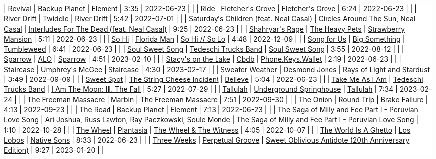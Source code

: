 | [Revival](https://open.spotify.com/track/5hdLN2CbIeZbVDYN8cVqoB) | [Backup Planet](https://open.spotify.com/artist/1Jc3wYtJwv8KMbo3Ct7aLD) | [Element](https://open.spotify.com/album/1M8jFuVLqJOlqYtOv1cdAI) | 3:35 | 2022-06-23 |  |
| [Ride](https://open.spotify.com/track/5KLqBabjr419nnfVZEgOUH) | [Fletcher's Grove](https://open.spotify.com/artist/46JSKePtGJVPmXF45GYrQs) | [Fletcher's Grove](https://open.spotify.com/album/3KNs4EEZm7mt7h8O7Gqszf) | 6:24 | 2022-06-23 |  |
| [River Drift](https://open.spotify.com/track/6LHRrdLlJCcJ3sZfjs5mX7) | [Twiddle](https://open.spotify.com/artist/0hNjIdUHXWhd0dilzi6c12) | [River Drift](https://open.spotify.com/album/5HgayyNly98nEiOPxekJGQ) | 5:42 | 2022-07-01 |  |
| [Saturday's Children \(feat\. Neal Casal\)](https://open.spotify.com/track/0l47ZhSBfu9MeKAmBXLq1y) | [Circles Around The Sun](https://open.spotify.com/artist/4Aixcj6XBhqbdEHDKS7QcH), [Neal Casal](https://open.spotify.com/artist/0rZpNCCYOe06am554MyKRu) | [Interludes For The Dead \(feat\. Neal Casal\)](https://open.spotify.com/album/2BsLSSEQrjxOBCdNLyqzfh) | 9:25 | 2022-06-23 |  |
| [Shahryar's Rage](https://open.spotify.com/track/0EFnmJtuoxXxByPABDAzA5) | [The Heavy Pets](https://open.spotify.com/artist/3Olk7pmwmVS6GxinoMMYol) | [Strawberry Mansion](https://open.spotify.com/album/1thNTCmjYa3DbaxP1uvrGt) | 5:11 | 2022-06-23 |  |
| [So Hi](https://open.spotify.com/track/61pEdaki064tmSbbmaS276) | [Florida Man](https://open.spotify.com/artist/0HLjLkTibYsCmYZAKOvycy) | [So Hi // So Lo](https://open.spotify.com/album/4H0JNm9NuL5vdpsVEk6mdu) | 4:48 | 2022-12-09 |  |
| [Song for Us](https://open.spotify.com/track/57lOagpbrS9oL3pHcXQONR) | [Big Something](https://open.spotify.com/artist/3kzqfNqrlEwieWGqRFiQso) | [Tumbleweed](https://open.spotify.com/album/0Wdd7IhlwI1uGNIeJayzM4) | 6:41 | 2022-06-23 |  |
| [Soul Sweet Song](https://open.spotify.com/track/6tvXOpoonSGwxM0R4eq8Tj) | [Tedeschi Trucks Band](https://open.spotify.com/artist/2gFsmDBM0hkoZPmrO5EdyO) | [Soul Sweet Song](https://open.spotify.com/album/1zvef1QMx5kNFNKifTTQud) | 3:55 | 2022-08-12 |  |
| [Sparrow](https://open.spotify.com/track/0ZbXD5Y9Q0siy3q0dzHHCU) | [ALO](https://open.spotify.com/artist/65c0gzsw9JsPUxm09QPjQj) | [Sparrow](https://open.spotify.com/album/1amMcbuQSjgMcAE8dHM6qb) | 4:51 | 2023-02-10 |  |
| [Stacy's on the Lake](https://open.spotify.com/track/5aM41a1nAdLaYMj2roH4vu) | [Cbdb](https://open.spotify.com/artist/0Rt9ML8x5r1DFhSPAJhbwr) | [Phone.Keys.Wallet](https://open.spotify.com/album/2fVFLWl9qjao0Q1eal6yx4) | 2:19 | 2022-06-23 |  |
| [Staircase](https://open.spotify.com/track/4L5BJVlGVFCnd79kRxo2lH) | [Umphrey's McGee](https://open.spotify.com/artist/7mQilAy42MqNPqUFqK4Z0o) | [Staircase](https://open.spotify.com/album/1kTFnkAx4RVkjuh1rNtWFD) | 4:30 | 2023-02-17 |  |
| [Sweater Weather](https://open.spotify.com/track/67PW34NuiTcwvLJzTHJF5k) | [Desmond Jones](https://open.spotify.com/artist/0UU2zglZ7Rk4v2FIY9OMOv) | [Rays of Light and Stardust](https://open.spotify.com/album/4ILXLVxldlo4VkvJNQz09S) | 3:49 | 2022-09-09 |  |
| [Sweet Spot](https://open.spotify.com/track/5pFjXpxLqr2xJQerNiC4dy) | [The String Cheese Incident](https://open.spotify.com/artist/7N3JfLDzzjXdPbsyco7X0l) | [Believe](https://open.spotify.com/album/1ugwsDgtIFbpiAV3pg1M91) | 5:04 | 2022-06-23 |  |
| [Take Me As I Am](https://open.spotify.com/track/2HZzxtk4Ga04QeYte04a5k) | [Tedeschi Trucks Band](https://open.spotify.com/artist/2gFsmDBM0hkoZPmrO5EdyO) | [I Am The Moon: III\. The Fall](https://open.spotify.com/album/0aECZpYeuCAdKUcsngk3VV) | 5:27 | 2022-07-29 |  |
| [Tallulah](https://open.spotify.com/track/0uaVXrLlbi6d9JMQEUuzH8) | [Underground Springhouse](https://open.spotify.com/artist/4v4aFPF4LTWeZOR5agOPMt) | [Tallulah](https://open.spotify.com/album/2Jl6NXo215uBKRgtKwqKbe) | 7:34 | 2023-02-24 |  |
| [The Freeman Massacre](https://open.spotify.com/track/5MmG7mZHhwHVRFsupNjACT) | [Marbin](https://open.spotify.com/artist/3bbmbyiX3lqrAjlwFgZE16) | [The Freeman Massacre](https://open.spotify.com/album/5uab2WSyu9MVOz23LkHk9B) | 7:51 | 2022-09-30 |  |
| [The Onion](https://open.spotify.com/track/2qJMjmoAC1vkxtGZvlqt0t) | [Round Trip](https://open.spotify.com/artist/2rodETz9HNnBiH0AZqhvQt) | [Brake Failure](https://open.spotify.com/album/76Toi6pTrIvKwJQLpUqMGm) | 4:13 | 2022-09-23 |  |
| [The Road](https://open.spotify.com/track/3F2SdHEBSOZZPDKfkiP0k8) | [Backup Planet](https://open.spotify.com/artist/1Jc3wYtJwv8KMbo3Ct7aLD) | [Element](https://open.spotify.com/album/1M8jFuVLqJOlqYtOv1cdAI) | 7:13 | 2022-06-23 |  |
| [The Saga of Milly and Fee Part I \- Peruvian Love Song](https://open.spotify.com/track/69m1VanYi7q6ZiDLuMucWJ) | [Ari Joshua](https://open.spotify.com/artist/3C9Z1YhnRr08CKRSZ7nEuV), [Russ Lawton](https://open.spotify.com/artist/2C4UBATq8DBVT4HBy4UBNE), [Ray Paczkowski](https://open.spotify.com/artist/5RCKLpu3QFZbFSagy35QcO), [Soule Monde](https://open.spotify.com/artist/7sag5QujhVfDU0hGeGDl3x) | [The Saga of Milly and Fee Part I \- Peruvian Love Song](https://open.spotify.com/album/2qF9GzUH5M7k5fvj4Rq1bB) | 1:10 | 2022-10-28 |  |
| [The Wheel](https://open.spotify.com/track/1gQYm7VKVjc9ExTKVT409f) | [Plantasia](https://open.spotify.com/artist/7ahksytqjF7OhN0kFEZ2Du) | [The Wheel & The Witness](https://open.spotify.com/album/5ZXpDefilGS1vQOgV3P5vG) | 4:05 | 2022-10-07 |  |
| [The World Is A Ghetto](https://open.spotify.com/track/5yiEFVz2RhuNvi9msiw3oI) | [Los Lobos](https://open.spotify.com/artist/6OWapcJm9xd55ci9CYbAuT) | [Native Sons](https://open.spotify.com/album/2AH53pDM2S1jAggLLAueAM) | 8:33 | 2022-06-23 |  |
| [Three Weeks](https://open.spotify.com/track/7wEAZ6TrgpRhPdhCI1xNCj) | [Perpetual Groove](https://open.spotify.com/artist/5Y5Qltdor4sw3O8NnFw5pO) | [Sweet Oblivious Antidote \(20th Anniversary Edition\)](https://open.spotify.com/album/1IUhgiuzNK67WSrNqt1QCt) | 9:27 | 2023-01-20 |  |